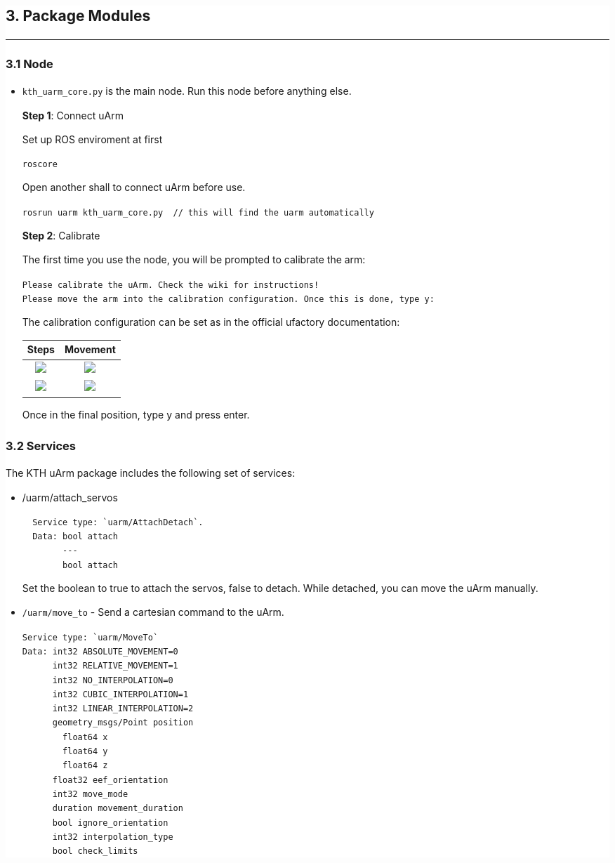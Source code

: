 ## 3. Package Modules
---
### 3.1 Node
- `kth_uarm_core.py` is the main node. Run this node before anything else.
    
    **Step 1**: Connect uArm
    
    Set up ROS enviroment at first
    ```bash 
    roscore
    ```
    Open another shall to connect uArm before use.
    ```bash 
    rosrun uarm kth_uarm_core.py  // this will find the uarm automatically
    ```
    
    **Step 2**: Calibrate
    
    The first time you use the node, you will be prompted to calibrate the arm:
    ```
    Please calibrate the uArm. Check the wiki for instructions!
    Please move the arm into the calibration configuration. Once this is done, type y:
    ```
    The calibration configuration can be set as in the official ufactory documentation:
    
    | Steps | Movement |
    | :---: | :---: |
    | <img src="http://docs.ufactory.cc/img/cli/calibration_pos_step1.png" width="350"> | <img src="http://docs.ufactory.cc/img/cli/calibration_position1.gif" width="350"> |
    | <img src="http://docs.ufactory.cc/img/cli/calibration_pos_step2.png" width="350"> | <img src="http://docs.ufactory.cc/img/cli/calibration_position2.gif" width="350"> |
    
    Once in the final position, type y and press enter.
    
### 3.2 Services

The KTH uArm package includes the following set of services:

- /uarm/attach_servos
    ```
      Service type: `uarm/AttachDetach`. 
      Data: bool attach
            ---
            bool attach
    ```
    Set the boolean to true to attach the servos, false to detach. While detached, you can move the uArm manually.
  
- `/uarm/move_to` - Send a cartesian command to the uArm.
    ```
    Service type: `uarm/MoveTo`
    Data: int32 ABSOLUTE_MOVEMENT=0
          int32 RELATIVE_MOVEMENT=1
          int32 NO_INTERPOLATION=0
          int32 CUBIC_INTERPOLATION=1
          int32 LINEAR_INTERPOLATION=2
          geometry_msgs/Point position
            float64 x
            float64 y
            float64 z
          float32 eef_orientation
          int32 move_mode
          duration movement_duration
          bool ignore_orientation
          int32 interpolation_type
          bool check_limits
